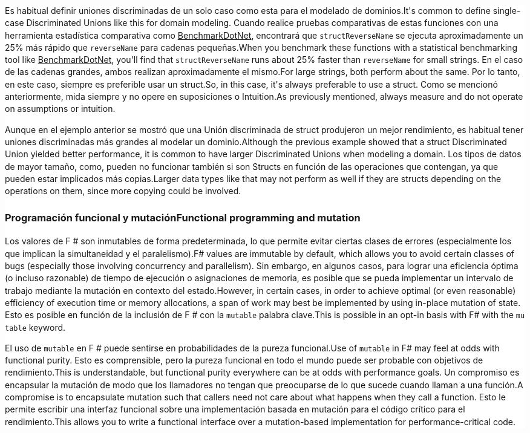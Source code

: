<span data-ttu-id="dd948-304">Es habitual definir uniones discriminadas de un solo caso como esta para el modelado de dominios.</span><span class="sxs-lookup"><span data-stu-id="dd948-304">It's common to define single-case Discriminated Unions like this for domain modeling.</span></span> <span data-ttu-id="dd948-305">Cuando realice pruebas comparativas de estas funciones con una herramienta estadística comparativa como [BenchmarkDotNet](https://benchmarkdotnet.org/), encontrará que `structReverseName` se ejecuta aproximadamente un 25% más rápido que `reverseName` para cadenas pequeñas.</span><span class="sxs-lookup"><span data-stu-id="dd948-305">When you benchmark these functions with a statistical benchmarking tool like [BenchmarkDotNet](https://benchmarkdotnet.org/), you'll find that `structReverseName` runs about 25% faster than `reverseName` for small strings.</span></span> <span data-ttu-id="dd948-306">En el caso de las cadenas grandes, ambos realizan aproximadamente el mismo.</span><span class="sxs-lookup"><span data-stu-id="dd948-306">For large strings, both perform about the same.</span></span> <span data-ttu-id="dd948-307">Por lo tanto, en este caso, siempre es preferible usar un struct.</span><span class="sxs-lookup"><span data-stu-id="dd948-307">So, in this case, it's always preferable to use a struct.</span></span> <span data-ttu-id="dd948-308">Como se mencionó anteriormente, mida siempre y no opere en suposiciones o Intuition.</span><span class="sxs-lookup"><span data-stu-id="dd948-308">As previously mentioned, always measure and do not operate on assumptions or intuition.</span></span>

<span data-ttu-id="dd948-309">Aunque en el ejemplo anterior se mostró que una Unión discriminada de struct produjeron un mejor rendimiento, es habitual tener uniones discriminadas más grandes al modelar un dominio.</span><span class="sxs-lookup"><span data-stu-id="dd948-309">Although the previous example showed that a struct Discriminated Union yielded better performance, it is common to have larger Discriminated Unions when modeling a domain.</span></span> <span data-ttu-id="dd948-310">Los tipos de datos de mayor tamaño, como, pueden no funcionar también si son Structs en función de las operaciones que contengan, ya que pueden estar implicados más copias.</span><span class="sxs-lookup"><span data-stu-id="dd948-310">Larger data types like that may not perform as well if they are structs depending on the operations on them, since more copying could be involved.</span></span>

### <a name="functional-programming-and-mutation"></a><span data-ttu-id="dd948-311">Programación funcional y mutación</span><span class="sxs-lookup"><span data-stu-id="dd948-311">Functional programming and mutation</span></span>

<span data-ttu-id="dd948-312">Los valores de F # son inmutables de forma predeterminada, lo que permite evitar ciertas clases de errores (especialmente los que implican la simultaneidad y el paralelismo).</span><span class="sxs-lookup"><span data-stu-id="dd948-312">F# values are immutable by default, which allows you to avoid certain classes of bugs (especially those involving concurrency and parallelism).</span></span> <span data-ttu-id="dd948-313">Sin embargo, en algunos casos, para lograr una eficiencia óptima (o incluso razonable) de tiempo de ejecución o asignaciones de memoria, es posible que se pueda implementar un intervalo de trabajo mediante la mutación en contexto del estado.</span><span class="sxs-lookup"><span data-stu-id="dd948-313">However, in certain cases, in order to achieve optimal (or even reasonable) efficiency of execution time or memory allocations, a span of work may best be implemented by using in-place mutation of state.</span></span> <span data-ttu-id="dd948-314">Esto es posible en función de la inclusión de F # con la `mutable` palabra clave.</span><span class="sxs-lookup"><span data-stu-id="dd948-314">This is possible in an opt-in basis with F# with the `mutable` keyword.</span></span>

<span data-ttu-id="dd948-315">El uso de `mutable` en F # puede sentirse en probabilidades de la pureza funcional.</span><span class="sxs-lookup"><span data-stu-id="dd948-315">Use of `mutable` in F# may feel at odds with functional purity.</span></span> <span data-ttu-id="dd948-316">Esto es comprensible, pero la pureza funcional en todo el mundo puede ser probable con objetivos de rendimiento.</span><span class="sxs-lookup"><span data-stu-id="dd948-316">This is understandable, but functional purity everywhere can be at odds with performance goals.</span></span> <span data-ttu-id="dd948-317">Un compromiso es encapsular la mutación de modo que los llamadores no tengan que preocuparse de lo que sucede cuando llaman a una función.</span><span class="sxs-lookup"><span data-stu-id="dd948-317">A compromise is to encapsulate mutation such that callers need not care about what happens when they call a function.</span></span> <span data-ttu-id="dd948-318">Esto le permite escribir una interfaz funcional sobre una implementación basada en mutación para el código crítico para el rendimiento.</span><span class="sxs-lookup"><span data-stu-id="dd948-318">This allows you to write a functional interface over a mutation-based implementation for performance-critical code.</span></span>
